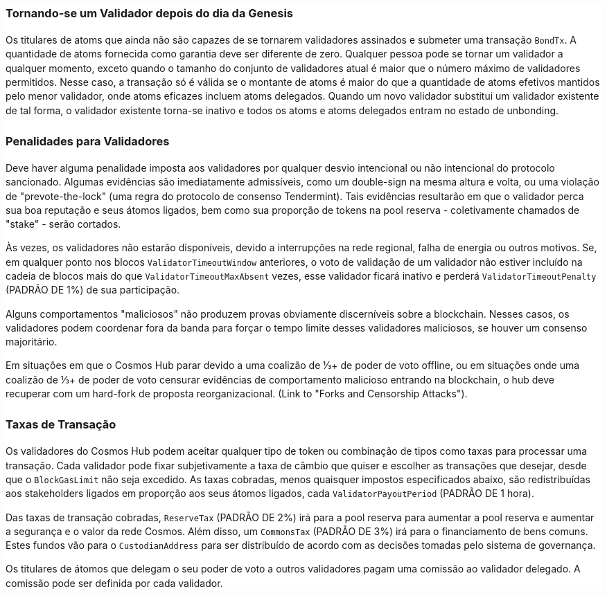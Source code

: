 ### Tornando-se um Validador depois do dia da Genesis

Os titulares de atoms que ainda não são capazes de se tornarem validadores assinados e
submeter uma transação `BondTx`. A quantidade de atoms fornecida como garantia
deve ser diferente de zero. Qualquer pessoa pode se tornar um validador a qualquer momento, exceto quando o
tamanho do conjunto de validadores atual é maior que o número máximo de
validadores permitidos. Nesse caso, a transação só é válida se o montante
de atoms é maior do que a quantidade de atoms efetivos mantidos pelo menor
validador, onde atoms eficazes incluem atoms delegados. Quando um novo validador
substitui um validador existente de tal forma, o validador existente torna-se
inativo e todos os atoms e atoms delegados entram no estado de unbonding.

### Penalidades para Validadores

Deve haver alguma penalidade imposta aos validadores por qualquer desvio intencional
ou não intencional do protocolo sancionado. Algumas evidências são imediatamente admissíveis,
como um double-sign na mesma altura e volta, ou uma violação de "prevote-the-lock"
(uma regra do protocolo de consenso Tendermint). Tais evidências resultarão em que o
validador perca sua boa reputação e seus átomos ligados, bem como sua proporção de tokens
na pool reserva - coletivamente chamados de "stake" - serão cortados.

Às vezes, os validadores não estarão disponíveis, devido a interrupções na rede regional,
falha de energia ou outros motivos. Se, em qualquer ponto nos blocos `ValidatorTimeoutWindow`
anteriores, o voto de validação de um validador não estiver incluído na cadeia de
blocos mais do que `ValidatorTimeoutMaxAbsent` vezes, esse validador ficará inativo e
perderá `ValidatorTimeoutPenalty` (PADRÃO DE 1%) de sua participação.

Alguns comportamentos "maliciosos" não produzem provas obviamente discerníveis sobre
a blockchain. Nesses casos, os validadores podem coordenar fora da banda para forçar
o tempo limite desses validadores maliciosos, se houver um consenso majoritário.

Em situações em que o Cosmos Hub parar devido a uma coalizão de ⅓+ de poder de voto
offline, ou em situações onde uma coalizão de ⅓+ de poder de voto censurar evidências de
comportamento malicioso entrando na blockchain, o hub deve recuperar com um hard-fork
de proposta reorganizacional. (Link to "Forks and Censorship Attacks").

### Taxas de Transação

Os validadores do Cosmos Hub podem aceitar qualquer tipo de token ou combinação
de tipos como taxas para processar uma transação. Cada validador pode fixar subjetivamente a
taxa de câmbio que quiser e escolher as transações que desejar, desde que o `BlockGasLimit`
não seja excedido. As taxas cobradas, menos quaisquer impostos especificados abaixo,
são redistribuídas aos stakeholders ligados em proporção aos seus átomos ligados, cada `ValidatorPayoutPeriod` (PADRÃO DE 1 hora).

Das taxas de transação cobradas, `ReserveTax` (PADRÃO DE 2%) irá para a pool reserva
para aumentar a pool reserva e aumentar a segurança e o valor da rede Cosmos. Além disso, um
`CommonsTax` (PADRÃO DE 3%) irá para o financiamento de bens comuns. Estes fundos vão para o
`CustodianAddress` para ser distribuído de acordo com as decisões tomadas pelo sistema de governança.

Os titulares de átomos que delegam o seu poder de voto a outros validadores pagam uma comissão
ao validador delegado. A comissão pode ser definida por cada validador.

